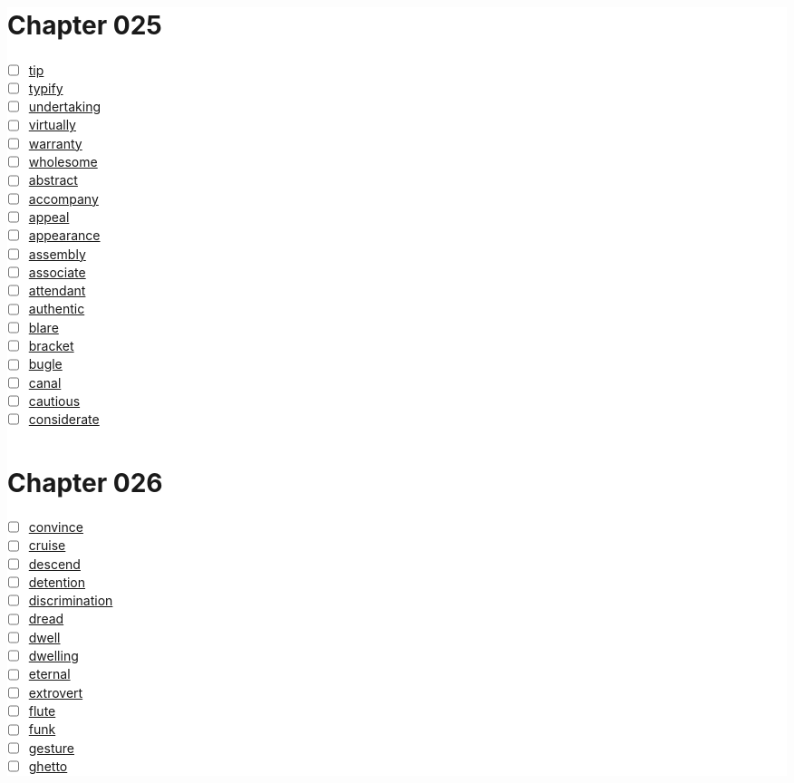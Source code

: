 # Chapter 025

- [ ] [tip](https://github.com/Tdahuyou/qwerty-learner-tools/blob/main/dict/Level4_1/tip.md)
- [ ] [typify](https://github.com/Tdahuyou/qwerty-learner-tools/blob/main/dict/Level4_1/typify.md)
- [ ] [undertaking](https://github.com/Tdahuyou/qwerty-learner-tools/blob/main/dict/Level4_1/undertaking.md)
- [ ] [virtually](https://github.com/Tdahuyou/qwerty-learner-tools/blob/main/dict/Level4_1/virtually.md)
- [ ] [warranty](https://github.com/Tdahuyou/qwerty-learner-tools/blob/main/dict/Level4_1/warranty.md)
- [ ] [wholesome](https://github.com/Tdahuyou/qwerty-learner-tools/blob/main/dict/Level4_1/wholesome.md)
- [ ] [abstract](https://github.com/Tdahuyou/qwerty-learner-tools/blob/main/dict/Level4_1/abstract.md)
- [ ] [accompany](https://github.com/Tdahuyou/qwerty-learner-tools/blob/main/dict/Level4_1/accompany.md)
- [ ] [appeal](https://github.com/Tdahuyou/qwerty-learner-tools/blob/main/dict/Level4_1/appeal.md)
- [ ] [appearance](https://github.com/Tdahuyou/qwerty-learner-tools/blob/main/dict/Level4_1/appearance.md)
- [ ] [assembly](https://github.com/Tdahuyou/qwerty-learner-tools/blob/main/dict/Level4_1/assembly.md)
- [ ] [associate](https://github.com/Tdahuyou/qwerty-learner-tools/blob/main/dict/Level4_1/associate.md)
- [ ] [attendant](https://github.com/Tdahuyou/qwerty-learner-tools/blob/main/dict/Level4_1/attendant.md)
- [ ] [authentic](https://github.com/Tdahuyou/qwerty-learner-tools/blob/main/dict/Level4_1/authentic.md)
- [ ] [blare](https://github.com/Tdahuyou/qwerty-learner-tools/blob/main/dict/Level4_1/blare.md)
- [ ] [bracket](https://github.com/Tdahuyou/qwerty-learner-tools/blob/main/dict/Level4_1/bracket.md)
- [ ] [bugle](https://github.com/Tdahuyou/qwerty-learner-tools/blob/main/dict/Level4_1/bugle.md)
- [ ] [canal](https://github.com/Tdahuyou/qwerty-learner-tools/blob/main/dict/Level4_1/canal.md)
- [ ] [cautious](https://github.com/Tdahuyou/qwerty-learner-tools/blob/main/dict/Level4_1/cautious.md)
- [ ] [considerate](https://github.com/Tdahuyou/qwerty-learner-tools/blob/main/dict/Level4_1/considerate.md)

# Chapter 026

- [ ] [convince](https://github.com/Tdahuyou/qwerty-learner-tools/blob/main/dict/Level4_1/convince.md)
- [ ] [cruise](https://github.com/Tdahuyou/qwerty-learner-tools/blob/main/dict/Level4_1/cruise.md)
- [ ] [descend](https://github.com/Tdahuyou/qwerty-learner-tools/blob/main/dict/Level4_1/descend.md)
- [ ] [detention](https://github.com/Tdahuyou/qwerty-learner-tools/blob/main/dict/Level4_1/detention.md)
- [ ] [discrimination](https://github.com/Tdahuyou/qwerty-learner-tools/blob/main/dict/Level4_1/discrimination.md)
- [ ] [dread](https://github.com/Tdahuyou/qwerty-learner-tools/blob/main/dict/Level4_1/dread.md)
- [ ] [dwell](https://github.com/Tdahuyou/qwerty-learner-tools/blob/main/dict/Level4_1/dwell.md)
- [ ] [dwelling](https://github.com/Tdahuyou/qwerty-learner-tools/blob/main/dict/Level4_1/dwelling.md)
- [ ] [eternal](https://github.com/Tdahuyou/qwerty-learner-tools/blob/main/dict/Level4_1/eternal.md)
- [ ] [extrovert](https://github.com/Tdahuyou/qwerty-learner-tools/blob/main/dict/Level4_1/extrovert.md)
- [ ] [flute](https://github.com/Tdahuyou/qwerty-learner-tools/blob/main/dict/Level4_1/flute.md)
- [ ] [funk](https://github.com/Tdahuyou/qwerty-learner-tools/blob/main/dict/Level4_1/funk.md)
- [ ] [gesture](https://github.com/Tdahuyou/qwerty-learner-tools/blob/main/dict/Level4_1/gesture.md)
- [ ] [ghetto](https://github.com/Tdahuyou/qwerty-learner-tools/blob/main/dict/Level4_1/ghetto.md)
